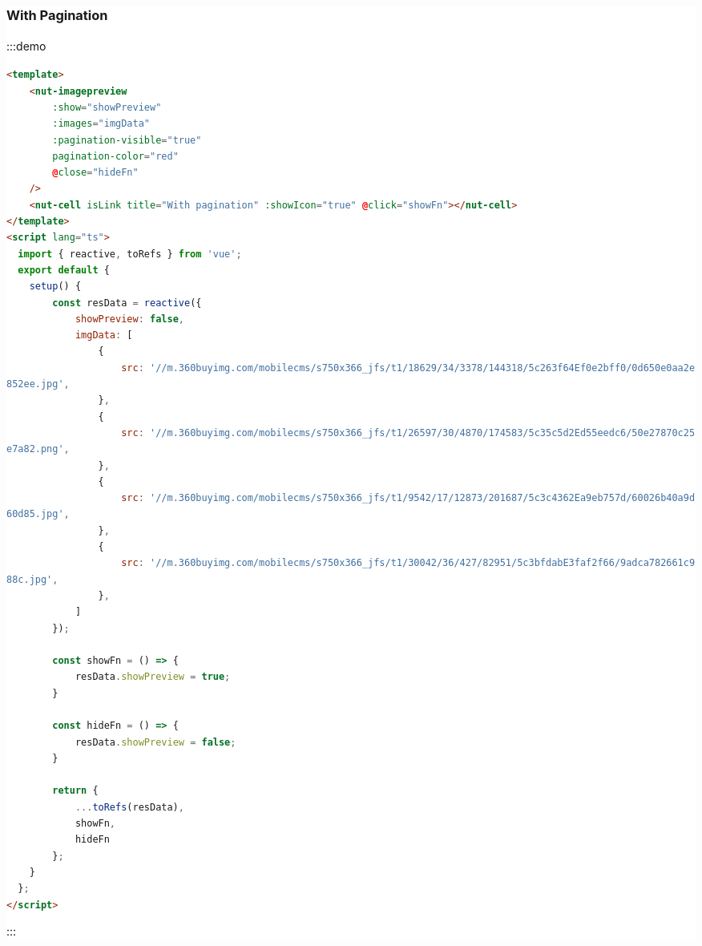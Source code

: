 ### With Pagination
:::demo
```html
<template>
    <nut-imagepreview
        :show="showPreview"
        :images="imgData"
        :pagination-visible="true"
        pagination-color="red"
        @close="hideFn"
    />
    <nut-cell isLink title="With pagination" :showIcon="true" @click="showFn"></nut-cell>
</template>
<script lang="ts">
  import { reactive, toRefs } from 'vue';
  export default {
    setup() {
        const resData = reactive({
            showPreview: false,
            imgData: [
                {
                    src: '//m.360buyimg.com/mobilecms/s750x366_jfs/t1/18629/34/3378/144318/5c263f64Ef0e2bff0/0d650e0aa2e852ee.jpg',
                },
                {
                    src: '//m.360buyimg.com/mobilecms/s750x366_jfs/t1/26597/30/4870/174583/5c35c5d2Ed55eedc6/50e27870c25e7a82.png',
                },
                {
                    src: '//m.360buyimg.com/mobilecms/s750x366_jfs/t1/9542/17/12873/201687/5c3c4362Ea9eb757d/60026b40a9d60d85.jpg',
                },
                {
                    src: '//m.360buyimg.com/mobilecms/s750x366_jfs/t1/30042/36/427/82951/5c3bfdabE3faf2f66/9adca782661c988c.jpg',
                },
            ]
        });

        const showFn = () => {
            resData.showPreview = true;
        }

        const hideFn = () => {
            resData.showPreview = false;
        }
        
        return {
            ...toRefs(resData),
            showFn,
            hideFn
        };
    }
  };
</script>
```
:::
